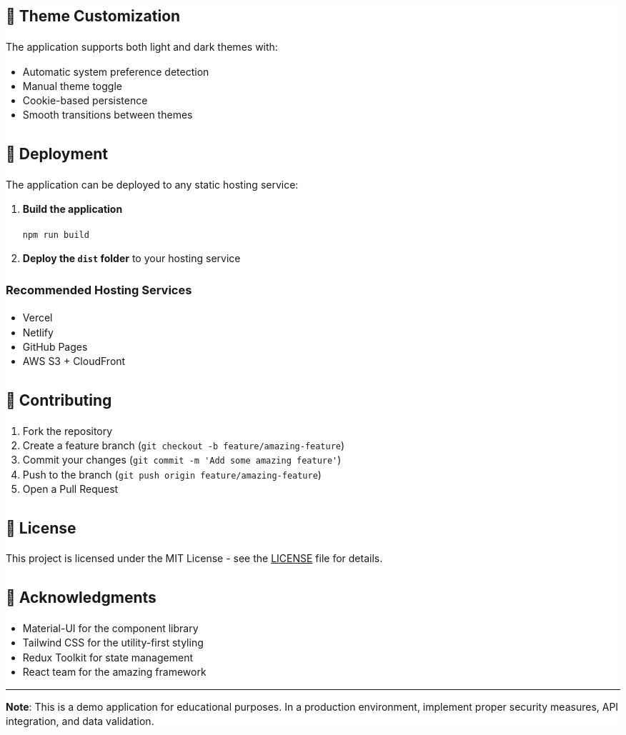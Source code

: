 ## 🎨 Theme Customization

The application supports both light and dark themes with:
- Automatic system preference detection
- Manual theme toggle
- Cookie-based persistence
- Smooth transitions between themes

## 🚀 Deployment

The application can be deployed to any static hosting service:

1. **Build the application**
   ```bash
   npm run build
   ```

2. **Deploy the `dist` folder** to your hosting service

### Recommended Hosting Services
- Vercel
- Netlify
- GitHub Pages
- AWS S3 + CloudFront

## 🤝 Contributing

1. Fork the repository
2. Create a feature branch (`git checkout -b feature/amazing-feature`)
3. Commit your changes (`git commit -m 'Add some amazing feature'`)
4. Push to the branch (`git push origin feature/amazing-feature`)
5. Open a Pull Request

## 📄 License

This project is licensed under the MIT License - see the [LICENSE](LICENSE) file for details.

## 🙏 Acknowledgments

- Material-UI for the component library
- Tailwind CSS for the utility-first styling
- Redux Toolkit for state management
- React team for the amazing framework

---

**Note**: This is a demo application for educational purposes. In a production environment, implement proper security measures, API integration, and data validation.